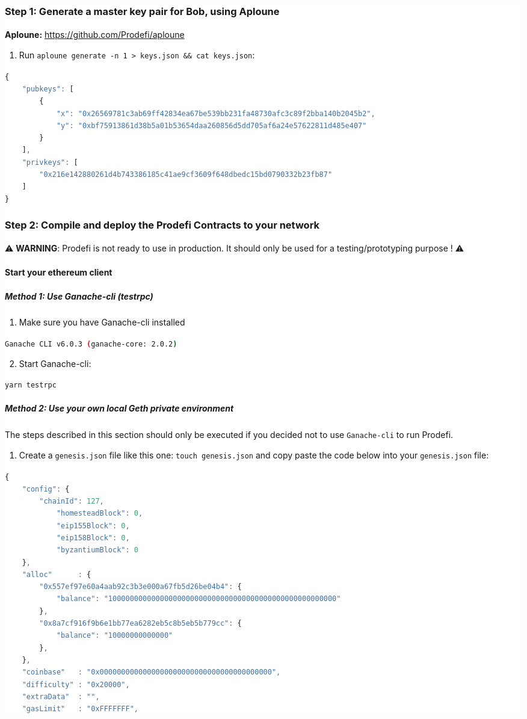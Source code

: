 ### Step 1: Generate a master key pair for Bob, using Aploune

__Aploune:__ https://github.com/Prodefi/aploune

1. Run `aploune generate -n 1 > keys.json && cat keys.json`:
```javascript
{
    "pubkeys": [
        {
            "x": "0x26569781c3ab69ff42834ea67be539bb231fa48730afc3c89f2bba140b2045b2",
            "y": "0xbf75913861d38b5a01b53654daa260856d5dd705af6a24e57622811d485e407"
        }
    ],
    "privkeys": [
        "0x216e142880261d4b743386185c41ae9cf3609f648dbedc15bd0790332b23fb87"
    ]
}
```

### Step 2: Compile and deploy the Prodefi Contracts to your network

:warning: **WARNING**: Prodefi is not ready to use in production. It should only be used for a testing/prototyping purpose ! :warning:

#### Start your ethereum client

##### Method 1: Use Ganache-cli (testrpc)

1. Make sure you have Ganache-cli installed
```bash
Ganache CLI v6.0.3 (ganache-core: 2.0.2)
```
2. Start Ganache-cli:
```bash
yarn testrpc
```

##### Method 2: Use your own local Geth private environment

The steps described in this section should only be executed if you decided not to use `Ganache-cli` to run Prodefi.

1. Create a `genesis.json` file like this one: `touch genesis.json` and copy paste the code below into your `genesis.json` file:
```javascript
{
    "config": {
        "chainId": 127,
            "homesteadBlock": 0,
            "eip155Block": 0,
            "eip158Block": 0,
            "byzantiumBlock": 0
    },
    "alloc"      : {
        "0x557ef97e60a4aab92c3b3e000a67fb5d26be04b4": {
            "balance": "10000000000000000000000000000000000000000000000000000"
        },
        "0x8a7cf916f9b6e1bb77ea6282eb5c8b5eb5b779cc": {
            "balance": "10000000000000"
        },
    },
    "coinbase"   : "0x0000000000000000000000000000000000000000",
    "difficulty" : "0x20000",
    "extraData"  : "",
    "gasLimit"   : "0xFFFFFFF",
```
